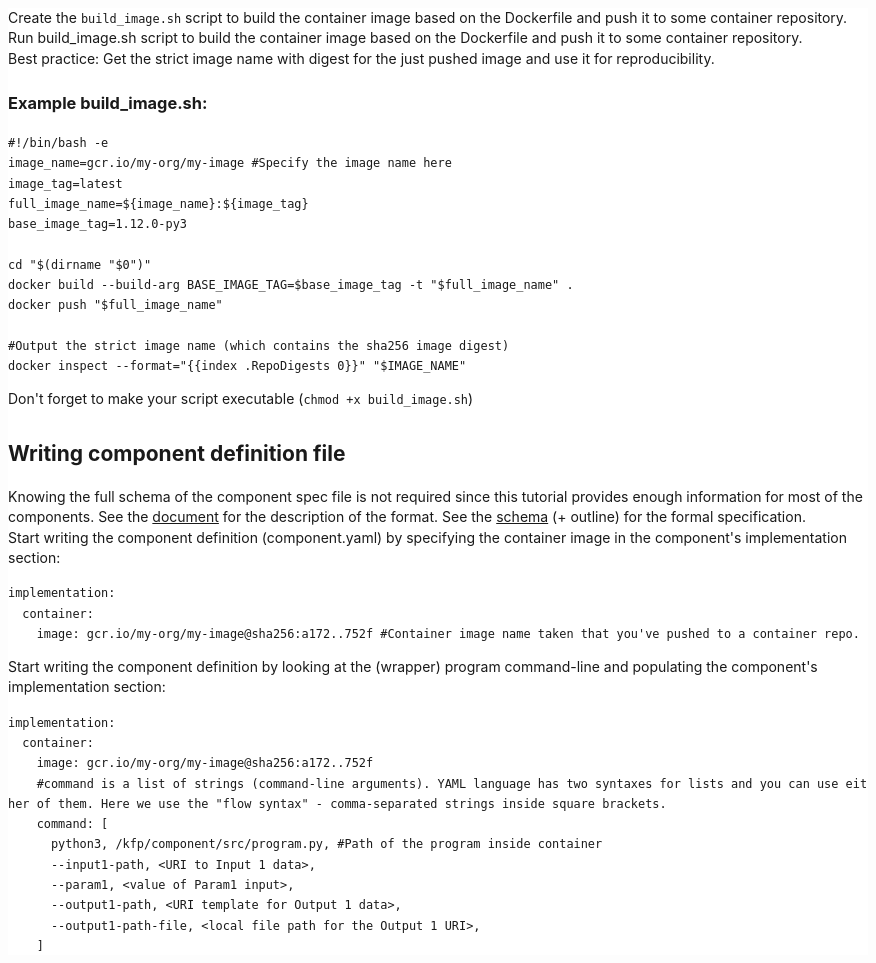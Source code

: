 Create the `build_image.sh` script to build the container image based on the
Dockerfile and push it to some container repository.  
Run build_image.sh script to build the container image based on the Dockerfile
and push it to some container repository.  
Best practice: Get the strict image name with digest for the just pushed image
and use it for reproducibility.

### Example build_image.sh:

    #!/bin/bash -e
    image_name=gcr.io/my-org/my-image #Specify the image name here
    image_tag=latest
    full_image_name=${image_name}:${image_tag}
    base_image_tag=1.12.0-py3

    cd "$(dirname "$0")" 
    docker build --build-arg BASE_IMAGE_TAG=$base_image_tag -t "$full_image_name" .
    docker push "$full_image_name"

    #Output the strict image name (which contains the sha256 image digest)
    docker inspect --format="{{index .RepoDigests 0}}" "$IMAGE_NAME"

Don't forget to make your script executable (`chmod +x build_image.sh`)

## Writing component definition file

Knowing the full schema of the component spec file is not required since this
tutorial provides enough information for most of the components. See the
[document](http://go/kfp_components) for the description of the format. See the
[schema](https://github.com/kubeflow/pipelines/pull/669/files#diff-ef88b94c0d0097eeba570b3d7c64aa21)
(+ outline) for the formal specification.   
Start writing the component definition (component.yaml) by specifying the
container image in the component's implementation section:

    implementation:
      container:
        image: gcr.io/my-org/my-image@sha256:a172..752f #Container image name taken that you've pushed to a container repo.

Start writing the component definition by looking at the (wrapper) program
command-line and populating the component's implementation section:  
 

    implementation:
      container:
        image: gcr.io/my-org/my-image@sha256:a172..752f
        #command is a list of strings (command-line arguments). YAML language has two syntaxes for lists and you can use either of them. Here we use the "flow syntax" - comma-separated strings inside square brackets.
        command: [
          python3, /kfp/component/src/program.py, #Path of the program inside container
          --input1-path, <URI to Input 1 data>,
          --param1, <value of Param1 input>,
          --output1-path, <URI template for Output 1 data>,
          --output1-path-file, <local file path for the Output 1 URI>,
        ]
